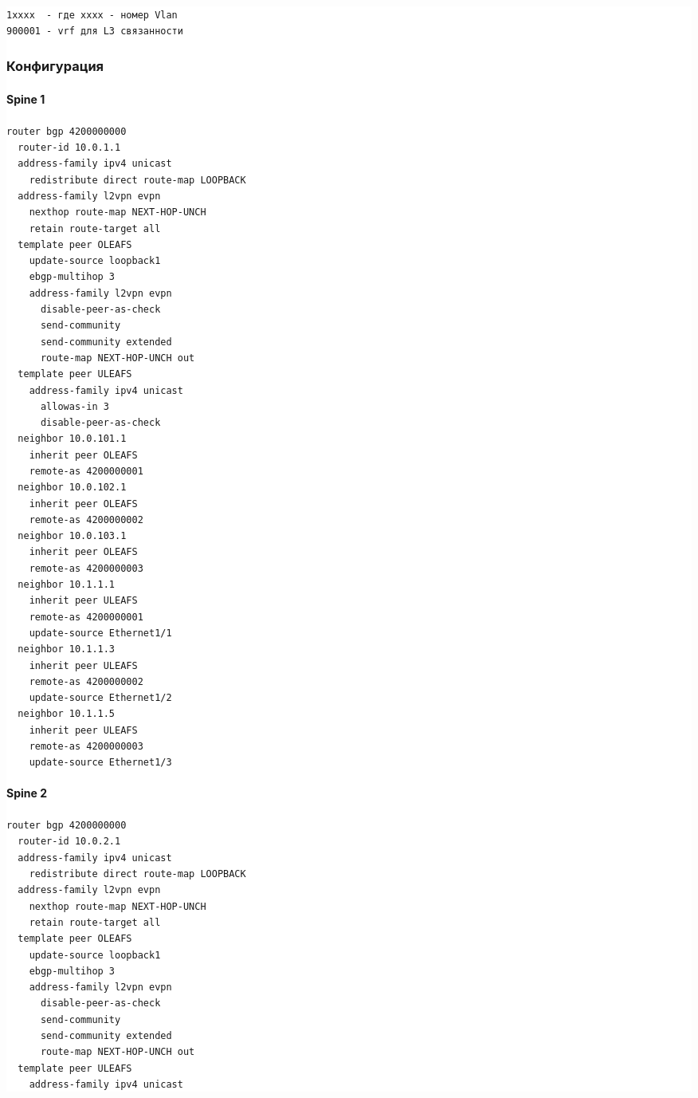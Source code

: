     1xxxx  - где xxxx - номер Vlan
    900001 - vrf для L3 связанности
### Конфигурация
#### Spine 1
    router bgp 4200000000
      router-id 10.0.1.1
      address-family ipv4 unicast
        redistribute direct route-map LOOPBACK
      address-family l2vpn evpn
        nexthop route-map NEXT-HOP-UNCH
        retain route-target all
      template peer OLEAFS
        update-source loopback1
        ebgp-multihop 3
        address-family l2vpn evpn
          disable-peer-as-check
          send-community
          send-community extended
          route-map NEXT-HOP-UNCH out
      template peer ULEAFS
        address-family ipv4 unicast
          allowas-in 3
          disable-peer-as-check
      neighbor 10.0.101.1
        inherit peer OLEAFS
        remote-as 4200000001
      neighbor 10.0.102.1
        inherit peer OLEAFS
        remote-as 4200000002
      neighbor 10.0.103.1
        inherit peer OLEAFS
        remote-as 4200000003
      neighbor 10.1.1.1
        inherit peer ULEAFS
        remote-as 4200000001
        update-source Ethernet1/1
      neighbor 10.1.1.3
        inherit peer ULEAFS
        remote-as 4200000002
        update-source Ethernet1/2
      neighbor 10.1.1.5
        inherit peer ULEAFS
        remote-as 4200000003
        update-source Ethernet1/3
#### Spine 2
    router bgp 4200000000
      router-id 10.0.2.1
      address-family ipv4 unicast
        redistribute direct route-map LOOPBACK
      address-family l2vpn evpn
        nexthop route-map NEXT-HOP-UNCH
        retain route-target all
      template peer OLEAFS
        update-source loopback1
        ebgp-multihop 3
        address-family l2vpn evpn
          disable-peer-as-check
          send-community
          send-community extended
          route-map NEXT-HOP-UNCH out
      template peer ULEAFS
        address-family ipv4 unicast